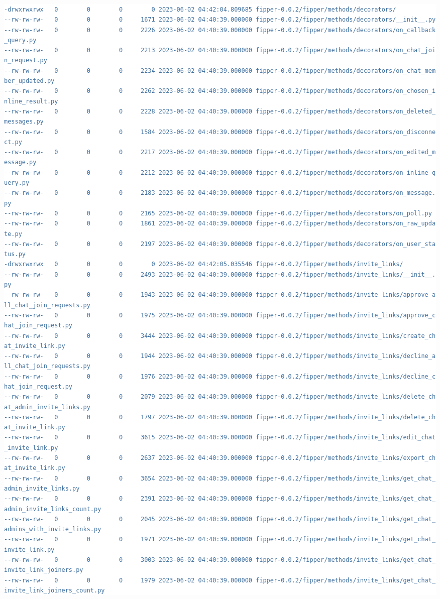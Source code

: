 ```diff
-drwxrwxrwx   0        0        0        0 2023-06-02 04:42:04.809685 fipper-0.0.2/fipper/methods/decorators/
--rw-rw-rw-   0        0        0     1671 2023-06-02 04:40:39.000000 fipper-0.0.2/fipper/methods/decorators/__init__.py
--rw-rw-rw-   0        0        0     2226 2023-06-02 04:40:39.000000 fipper-0.0.2/fipper/methods/decorators/on_callback_query.py
--rw-rw-rw-   0        0        0     2213 2023-06-02 04:40:39.000000 fipper-0.0.2/fipper/methods/decorators/on_chat_join_request.py
--rw-rw-rw-   0        0        0     2234 2023-06-02 04:40:39.000000 fipper-0.0.2/fipper/methods/decorators/on_chat_member_updated.py
--rw-rw-rw-   0        0        0     2262 2023-06-02 04:40:39.000000 fipper-0.0.2/fipper/methods/decorators/on_chosen_inline_result.py
--rw-rw-rw-   0        0        0     2228 2023-06-02 04:40:39.000000 fipper-0.0.2/fipper/methods/decorators/on_deleted_messages.py
--rw-rw-rw-   0        0        0     1584 2023-06-02 04:40:39.000000 fipper-0.0.2/fipper/methods/decorators/on_disconnect.py
--rw-rw-rw-   0        0        0     2217 2023-06-02 04:40:39.000000 fipper-0.0.2/fipper/methods/decorators/on_edited_message.py
--rw-rw-rw-   0        0        0     2212 2023-06-02 04:40:39.000000 fipper-0.0.2/fipper/methods/decorators/on_inline_query.py
--rw-rw-rw-   0        0        0     2183 2023-06-02 04:40:39.000000 fipper-0.0.2/fipper/methods/decorators/on_message.py
--rw-rw-rw-   0        0        0     2165 2023-06-02 04:40:39.000000 fipper-0.0.2/fipper/methods/decorators/on_poll.py
--rw-rw-rw-   0        0        0     1861 2023-06-02 04:40:39.000000 fipper-0.0.2/fipper/methods/decorators/on_raw_update.py
--rw-rw-rw-   0        0        0     2197 2023-06-02 04:40:39.000000 fipper-0.0.2/fipper/methods/decorators/on_user_status.py
-drwxrwxrwx   0        0        0        0 2023-06-02 04:42:05.035546 fipper-0.0.2/fipper/methods/invite_links/
--rw-rw-rw-   0        0        0     2493 2023-06-02 04:40:39.000000 fipper-0.0.2/fipper/methods/invite_links/__init__.py
--rw-rw-rw-   0        0        0     1943 2023-06-02 04:40:39.000000 fipper-0.0.2/fipper/methods/invite_links/approve_all_chat_join_requests.py
--rw-rw-rw-   0        0        0     1975 2023-06-02 04:40:39.000000 fipper-0.0.2/fipper/methods/invite_links/approve_chat_join_request.py
--rw-rw-rw-   0        0        0     3444 2023-06-02 04:40:39.000000 fipper-0.0.2/fipper/methods/invite_links/create_chat_invite_link.py
--rw-rw-rw-   0        0        0     1944 2023-06-02 04:40:39.000000 fipper-0.0.2/fipper/methods/invite_links/decline_all_chat_join_requests.py
--rw-rw-rw-   0        0        0     1976 2023-06-02 04:40:39.000000 fipper-0.0.2/fipper/methods/invite_links/decline_chat_join_request.py
--rw-rw-rw-   0        0        0     2079 2023-06-02 04:40:39.000000 fipper-0.0.2/fipper/methods/invite_links/delete_chat_admin_invite_links.py
--rw-rw-rw-   0        0        0     1797 2023-06-02 04:40:39.000000 fipper-0.0.2/fipper/methods/invite_links/delete_chat_invite_link.py
--rw-rw-rw-   0        0        0     3615 2023-06-02 04:40:39.000000 fipper-0.0.2/fipper/methods/invite_links/edit_chat_invite_link.py
--rw-rw-rw-   0        0        0     2637 2023-06-02 04:40:39.000000 fipper-0.0.2/fipper/methods/invite_links/export_chat_invite_link.py
--rw-rw-rw-   0        0        0     3654 2023-06-02 04:40:39.000000 fipper-0.0.2/fipper/methods/invite_links/get_chat_admin_invite_links.py
--rw-rw-rw-   0        0        0     2391 2023-06-02 04:40:39.000000 fipper-0.0.2/fipper/methods/invite_links/get_chat_admin_invite_links_count.py
--rw-rw-rw-   0        0        0     2045 2023-06-02 04:40:39.000000 fipper-0.0.2/fipper/methods/invite_links/get_chat_admins_with_invite_links.py
--rw-rw-rw-   0        0        0     1971 2023-06-02 04:40:39.000000 fipper-0.0.2/fipper/methods/invite_links/get_chat_invite_link.py
--rw-rw-rw-   0        0        0     3003 2023-06-02 04:40:39.000000 fipper-0.0.2/fipper/methods/invite_links/get_chat_invite_link_joiners.py
--rw-rw-rw-   0        0        0     1979 2023-06-02 04:40:39.000000 fipper-0.0.2/fipper/methods/invite_links/get_chat_invite_link_joiners_count.py
```
